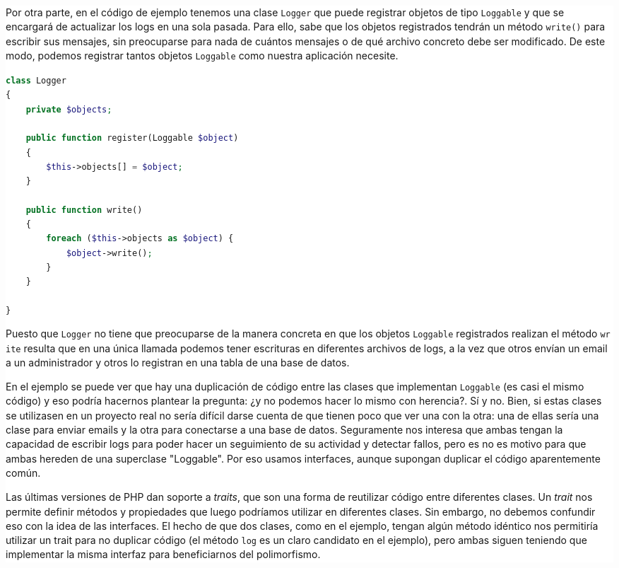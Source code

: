 Por otra parte, en el código de ejemplo tenemos una clase `Logger` que puede registrar objetos de tipo `Loggable` y que se encargará de actualizar los logs en una sola pasada. Para ello, sabe que los objetos registrados tendrán un método `write()` para escribir sus mensajes, sin preocuparse para nada de cuántos mensajes o de qué archivo concreto debe ser modificado. De este modo, podemos registrar tantos objetos `Loggable` como nuestra aplicación necesite. 

```php
class Logger
{
	private $objects;
	
	public function register(Loggable $object)
	{
		$this->objects[] = $object;
	}
	
	public function write()
	{
		foreach ($this->objects as $object) {
			$object->write();
		}
	}
	
}
```

Puesto que `Logger` no tiene que preocuparse de la manera concreta en que los objetos `Loggable` registrados realizan el método `write` resulta que en una única llamada podemos tener escrituras en diferentes archivos de logs, a la vez que otros envían un email a un administrador y otros lo registran en una tabla de una base de datos.

En el ejemplo se puede ver que hay una duplicación de código entre las clases que implementan `Loggable` (es casi el mismo código) y eso podría hacernos plantear la pregunta: ¿y no podemos hacer lo mismo con herencia?. Sí y no. Bien, si estas clases se utilizasen en un proyecto real no sería difícil darse cuenta de que tienen poco que ver una con la otra: una de ellas sería una clase para enviar emails y la otra para conectarse a una base de datos. Seguramente nos interesa que ambas tengan la capacidad de escribir logs para poder hacer un seguimiento de su actividad y detectar fallos, pero es no es motivo para que ambas hereden de una superclase "Loggable". Por eso usamos interfaces, aunque supongan duplicar el código aparentemente común.

Las últimas versiones de PHP dan soporte a *traits*, que son una forma de reutilizar código entre diferentes clases. Un *trait* nos permite definir métodos y propiedades que luego podríamos utilizar en diferentes clases. Sin embargo, no debemos confundir eso con la idea de las interfaces. El hecho de que dos clases, como en el ejemplo, tengan algún método idéntico nos permitiría utilizar un trait para no duplicar código (el método `log` es un claro candidato en el ejemplo), pero ambas siguen teniendo que implementar la misma interfaz para beneficiarnos del polimorfismo.
